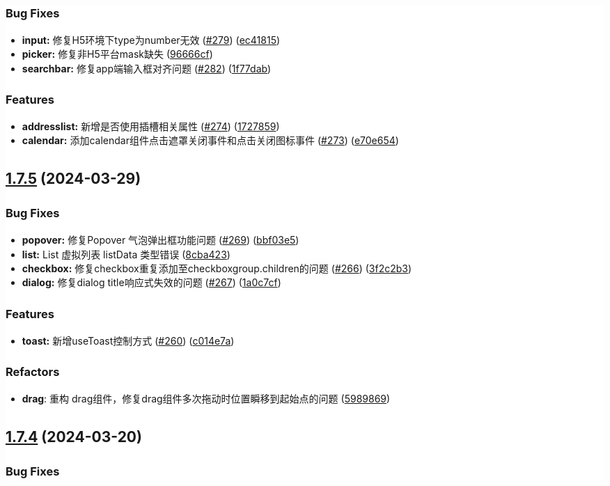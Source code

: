 ### Bug Fixes

* **input:** 修复H5环境下type为number无效 ([#279](https://github.com/nutui-uniapp/nutui-uniapp/issues/279)) ([ec41815](https://github.com/nutui-uniapp/nutui-uniapp/commit/ec41815ae502f56341575706364e3a0eafeb9253))
* **picker:** 修复非H5平台mask缺失 ([96666cf](https://github.com/nutui-uniapp/nutui-uniapp/commit/96666cf7c93c8e38c5b22c3118e2c1a7fe7a2247))
* **searchbar:** 修复app端输入框对齐问题 ([#282](https://github.com/nutui-uniapp/nutui-uniapp/issues/282)) ([1f77dab](https://github.com/nutui-uniapp/nutui-uniapp/commit/1f77dab96d3fa0d589e383565c9a1254a309a31a))

### Features

* **addresslist:** 新增是否使用插槽相关属性 ([#274](https://github.com/nutui-uniapp/nutui-uniapp/issues/274)) ([1727859](https://github.com/nutui-uniapp/nutui-uniapp/commit/1727859c45d65322271e3f7121b825f10845ccac))
* **calendar:** 添加calendar组件点击遮罩关闭事件和点击关闭图标事件 ([#273](https://github.com/nutui-uniapp/nutui-uniapp/issues/273)) ([e70e654](https://github.com/nutui-uniapp/nutui-uniapp/commit/e70e654b57a8884cc4589877f56670652160c33d))

## [1.7.5](https://github.com/nutui-uniapp/nutui-uniapp/compare/v1.7.4...v1.7.5) (2024-03-29)

### Bug Fixes

* **popover:** 修复Popover 气泡弹出框功能问题 ([#269](https://github.com/nutui-uniapp/nutui-uniapp/issues/269)) ([bbf03e5](https://github.com/nutui-uniapp/nutui-uniapp/commit/bbf03e5a973b95d66f76edeb59114872afc606a6))
* **list:** List 虚拟列表 listData 类型错误 ([8cba423](https://github.com/nutui-uniapp/nutui-uniapp/commit/8cba4236b178c2def23ccfd07ee1528f7530c007))
* **checkbox:** 修复checkbox重复添加至checkboxgroup.children的问题 ([#266](https://github.com/nutui-uniapp/nutui-uniapp/issues/266)) ([3f2c2b3](https://github.com/nutui-uniapp/nutui-uniapp/commit/3f2c2b3afa0348032eadff9ef5aa8415843ecac8))
* **dialog:** 修复dialog title响应式失效的问题 ([#267](https://github.com/nutui-uniapp/nutui-uniapp/issues/267)) ([1a0c7cf](https://github.com/nutui-uniapp/nutui-uniapp/commit/1a0c7cf72c448e6e5ff6d7890dd7739e5bbd13b0))

### Features

* **toast:** 新增useToast控制方式 ([#260](https://github.com/nutui-uniapp/nutui-uniapp/issues/260)) ([c014e7a](https://github.com/nutui-uniapp/nutui-uniapp/commit/c014e7a8ed31b9ad4d6bdbf11942528abea1bb26))

### Refactors

* **drag**: 重构 drag组件，修复drag组件多次拖动时位置瞬移到起始点的问题 ([5989869](<https://github.com/nutui-uniapp/nutui-uniapp/commit/5989869>))

## [1.7.4](https://github.com/nutui-uniapp/nutui-uniapp/compare/v1.7.3...v1.7.4) (2024-03-20)

### Bug Fixes
